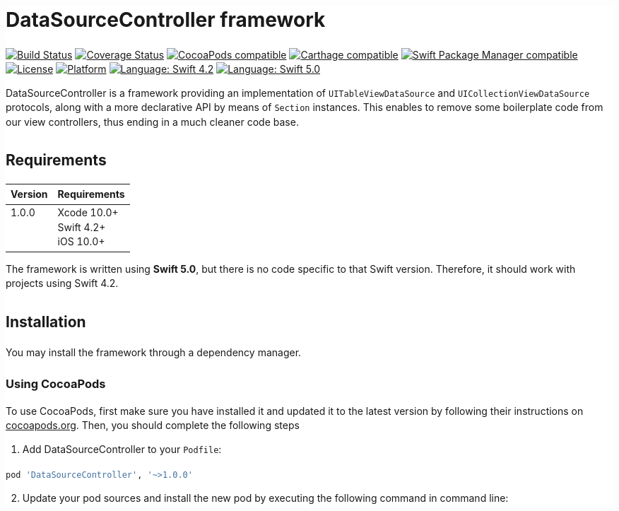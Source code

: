 # DataSourceController framework

[![Build Status](https://travis-ci.com/peredaniel/DataSourceController.svg?branch=master)](https://travis-ci.com/peredaniel/DataSourceController)
[![Coverage Status](https://coveralls.io/repos/github/peredaniel/DataSourceController/badge.svg?branch=master)](https://coveralls.io/github/peredaniel/DataSourceController?branch=master)
[![CocoaPods compatible](https://img.shields.io/cocoapods/v/DataSourceController.svg?style=flat)](http://cocoapods.org/pods/DataSourceController)
[![Carthage compatible](https://img.shields.io/badge/Carthage-compatible-4BC51D.svg?style=flat)](https://github.com/Carthage/Carthage)
[![Swift Package Manager compatible](https://img.shields.io/badge/SPM-compatible-4BC51D.svg?style=flat)](https://swift.org/package-manager/)
[![License](https://img.shields.io/github/license/peredaniel/DataSourceController)](https://github.com/peredaniel/DataSourceController/blob/master/LICENSE)
[![Platform](https://img.shields.io/cocoapods/p/DataSourceController.svg?style=flat)](http://cocoapods.org/pods/DataSourceController)
[![Language: Swift 4.2](https://img.shields.io/badge/Swift-4.2-green.svg)](https://swift.org/)
[![Language: Swift 5.0](https://img.shields.io/badge/Swift-5.0-green.svg)](https://swift.org/)

DataSourceController is a framework providing an implementation of `UITableViewDataSource` and `UICollectionViewDataSource` protocols, along with a more declarative API by means of `Section` instances. This enables to remove some boilerplate code from our view controllers, thus ending in a much cleaner code base.

## Requirements

| Version | Requirements                           |
|:--------|:---------------------------------------|
| 1.0.0   | Xcode 10.0+<br>Swift 4.2+<br>iOS 10.0+ |

The framework is written using **Swift 5.0**, but there is no code specific to that Swift version. Therefore, it should work with projects using Swift 4.2.

## Installation

You may install the framework through a dependency manager.

### Using CocoaPods

To use CocoaPods, first make sure you have installed it and updated it to the latest version by following their instructions on [cocoapods.org](https://cocoapods.org). Then, you should complete the following steps

1. Add DataSourceController to your `Podfile`:

```ruby
pod 'DataSourceController', '~>1.0.0'
```

2. Update your pod sources and install the new pod by executing the following command in command line:
